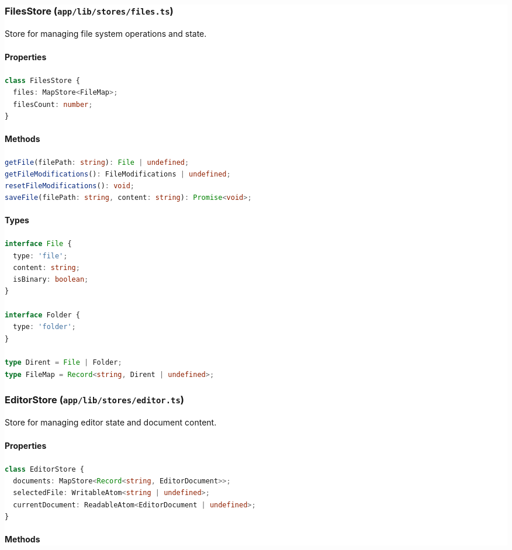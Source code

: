 
### FilesStore (`app/lib/stores/files.ts`)

Store for managing file system operations and state.

#### Properties

```typescript
class FilesStore {
  files: MapStore<FileMap>;
  filesCount: number;
}
```

#### Methods

```typescript
getFile(filePath: string): File | undefined;
getFileModifications(): FileModifications | undefined;
resetFileModifications(): void;
saveFile(filePath: string, content: string): Promise<void>;
```

#### Types

```typescript
interface File {
  type: 'file';
  content: string;
  isBinary: boolean;
}

interface Folder {
  type: 'folder';
}

type Dirent = File | Folder;
type FileMap = Record<string, Dirent | undefined>;
```

### EditorStore (`app/lib/stores/editor.ts`)

Store for managing editor state and document content.

#### Properties

```typescript
class EditorStore {
  documents: MapStore<Record<string, EditorDocument>>;
  selectedFile: WritableAtom<string | undefined>;
  currentDocument: ReadableAtom<EditorDocument | undefined>;
}
```

#### Methods
